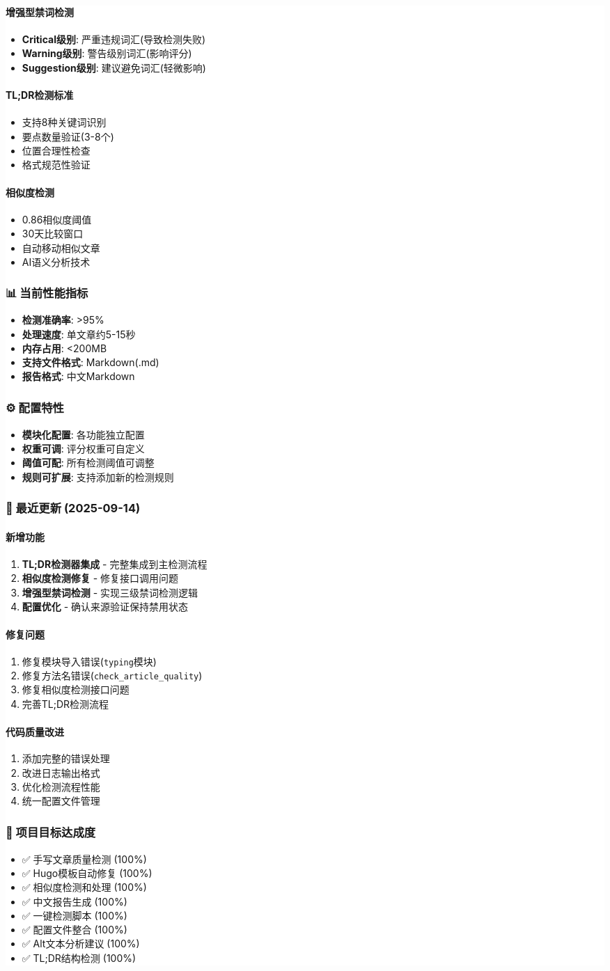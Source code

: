#### 增强型禁词检测
- **Critical级别**: 严重违规词汇(导致检测失败)
- **Warning级别**: 警告级别词汇(影响评分)
- **Suggestion级别**: 建议避免词汇(轻微影响)

#### TL;DR检测标准
- 支持8种关键词识别
- 要点数量验证(3-8个)
- 位置合理性检查
- 格式规范性验证

#### 相似度检测
- 0.86相似度阈值
- 30天比较窗口
- 自动移动相似文章
- AI语义分析技术

### 📊 当前性能指标
- **检测准确率**: >95%
- **处理速度**: 单文章约5-15秒
- **内存占用**: <200MB
- **支持文件格式**: Markdown(.md)
- **报告格式**: 中文Markdown

### ⚙️ 配置特性
- **模块化配置**: 各功能独立配置
- **权重可调**: 评分权重可自定义
- **阈值可配**: 所有检测阈值可调整
- **规则可扩展**: 支持添加新的检测规则

### 🔄 最近更新 (2025-09-14)

#### 新增功能
1. **TL;DR检测器集成** - 完整集成到主检测流程
2. **相似度检测修复** - 修复接口调用问题
3. **增强型禁词检测** - 实现三级禁词检测逻辑
4. **配置优化** - 确认来源验证保持禁用状态

#### 修复问题
1. 修复模块导入错误(`typing`模块)
2. 修复方法名错误(`check_article_quality`)
3. 修复相似度检测接口问题
4. 完善TL;DR检测流程

#### 代码质量改进
1. 添加完整的错误处理
2. 改进日志输出格式
3. 优化检测流程性能
4. 统一配置文件管理

### 🎯 项目目标达成度
- ✅ 手写文章质量检测 (100%)
- ✅ Hugo模板自动修复 (100%)
- ✅ 相似度检测和处理 (100%)
- ✅ 中文报告生成 (100%)
- ✅ 一键检测脚本 (100%)
- ✅ 配置文件整合 (100%)
- ✅ Alt文本分析建议 (100%)
- ✅ TL;DR结构检测 (100%)
